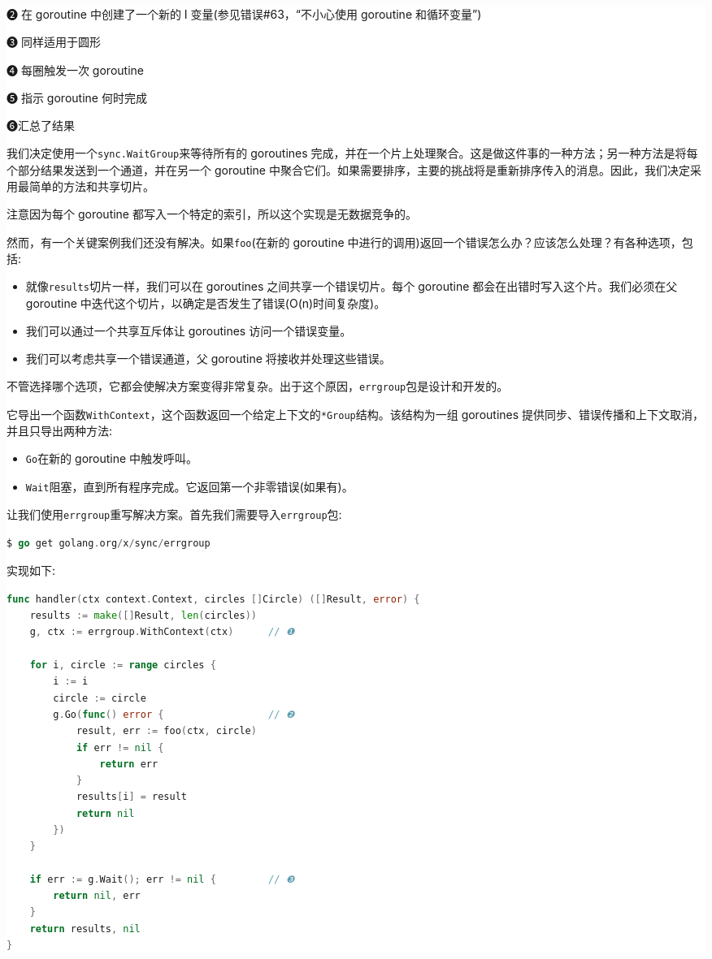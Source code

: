 ❷ 在 goroutine 中创建了一个新的 I 变量(参见错误#63，“不小心使用 goroutine 和循环变量”)

❸ 同样适用于圆形

❹ 每圈触发一次 goroutine

❺ 指示 goroutine 何时完成

❻汇总了结果

我们决定使用一个`sync.WaitGroup`来等待所有的 goroutines 完成，并在一个片上处理聚合。这是做这件事的一种方法；另一种方法是将每个部分结果发送到一个通道，并在另一个 goroutine 中聚合它们。如果需要排序，主要的挑战将是重新排序传入的消息。因此，我们决定采用最简单的方法和共享切片。

注意因为每个 goroutine 都写入一个特定的索引，所以这个实现是无数据竞争的。

然而，有一个关键案例我们还没有解决。如果`foo`(在新的 goroutine 中进行的调用)返回一个错误怎么办？应该怎么处理？有各种选项，包括:

*   就像`results`切片一样，我们可以在 goroutines 之间共享一个错误切片。每个 goroutine 都会在出错时写入这个片。我们必须在父 goroutine 中迭代这个切片，以确定是否发生了错误(O(n)时间复杂度)。

*   我们可以通过一个共享互斥体让 goroutines 访问一个错误变量。

*   我们可以考虑共享一个错误通道，父 goroutine 将接收并处理这些错误。

不管选择哪个选项，它都会使解决方案变得非常复杂。出于这个原因，`errgroup`包是设计和开发的。

它导出一个函数`WithContext`，这个函数返回一个给定上下文的`*Group`结构。该结构为一组 goroutines 提供同步、错误传播和上下文取消，并且只导出两种方法:

*   `Go`在新的 goroutine 中触发呼叫。

*   `Wait`阻塞，直到所有程序完成。它返回第一个非零错误(如果有)。

让我们使用`errgroup`重写解决方案。首先我们需要导入`errgroup`包:

```go
$ go get golang.org/x/sync/errgroup
```

实现如下:

```go
func handler(ctx context.Context, circles []Circle) ([]Result, error) {
    results := make([]Result, len(circles))
    g, ctx := errgroup.WithContext(ctx)      // ❶

    for i, circle := range circles {
        i := i
        circle := circle
        g.Go(func() error {                  // ❷
            result, err := foo(ctx, circle)
            if err != nil {
                return err
            }
            results[i] = result
            return nil
        })
    }

    if err := g.Wait(); err != nil {         // ❸
        return nil, err
    }
    return results, nil
}
```
